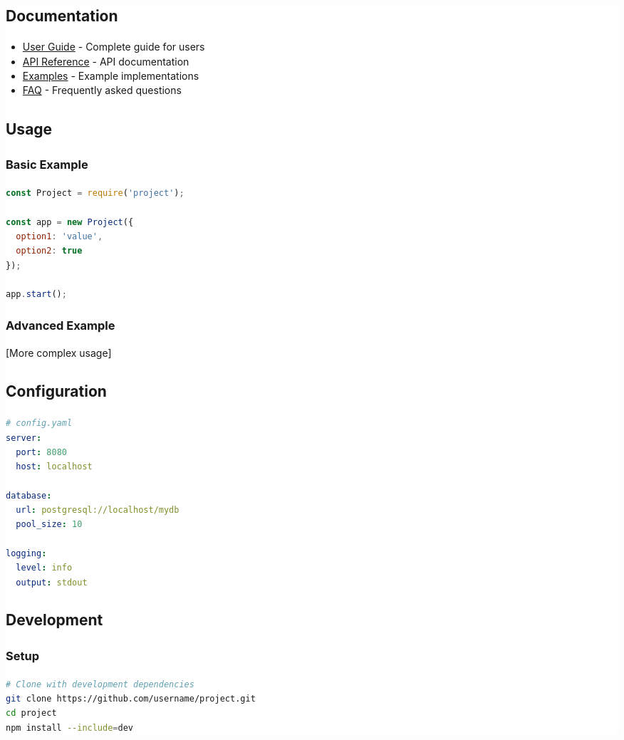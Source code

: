 ## Documentation

- [User Guide](link) - Complete guide for users
- [API Reference](link) - API documentation
- [Examples](link) - Example implementations
- [FAQ](link) - Frequently asked questions

## Usage

### Basic Example

```javascript
const Project = require('project');

const app = new Project({
  option1: 'value',
  option2: true
});

app.start();
```

### Advanced Example

[More complex usage]

## Configuration

```yaml
# config.yaml
server:
  port: 8080
  host: localhost

database:
  url: postgresql://localhost/mydb
  pool_size: 10

logging:
  level: info
  output: stdout
```

## Development

### Setup

```bash
# Clone with development dependencies
git clone https://github.com/username/project.git
cd project
npm install --include=dev
```

